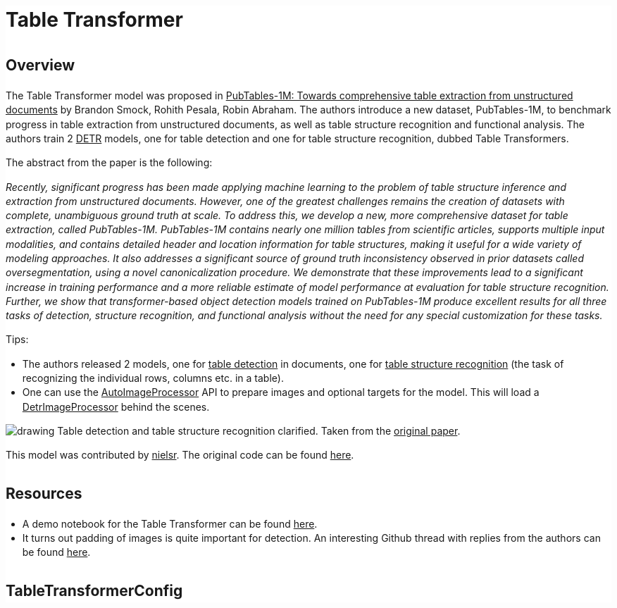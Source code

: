 # Table Transformer

## Overview

The Table Transformer model was proposed in [PubTables-1M: Towards comprehensive table extraction from unstructured documents](https://arxiv.org/abs/2110.00061) by Brandon Smock, Rohith Pesala, Robin Abraham. The authors introduce a new dataset, PubTables-1M, to benchmark progress in table extraction from unstructured documents, as well as table structure recognition and functional analysis. The authors train 2 [DETR](detr) models, one for table detection and one for table structure recognition, dubbed Table Transformers.

The abstract from the paper is the following:

_Recently, significant progress has been made applying machine learning to the problem of table structure inference and extraction from unstructured documents. However, one of the greatest challenges remains the creation of datasets with complete, unambiguous ground truth at scale. To address this, we develop a new, more comprehensive dataset for table extraction, called PubTables-1M. PubTables-1M contains nearly one million tables from scientific articles, supports multiple input modalities, and contains detailed header and location information for table structures, making it useful for a wide variety of modeling approaches. It also addresses a significant source of ground truth inconsistency observed in prior datasets called oversegmentation, using a novel canonicalization procedure. We demonstrate that these improvements lead to a significant increase in training performance and a more reliable estimate of model performance at evaluation for table structure recognition. Further, we show that transformer-based object detection models trained on PubTables-1M produce excellent results for all three tasks of detection, structure recognition, and functional analysis without the need for any special customization for these tasks._

Tips:

-   The authors released 2 models, one for [table detection](https://huggingface.co/microsoft/table-transformer-detection) in documents, one for [table structure recognition](https://huggingface.co/microsoft/table-transformer-structure-recognition) (the task of recognizing the individual rows, columns etc. in a table).
-   One can use the [AutoImageProcessor](/docs/transformers/v4.34.0/en/model_doc/auto#transformers.AutoImageProcessor) API to prepare images and optional targets for the model. This will load a [DetrImageProcessor](/docs/transformers/v4.34.0/en/model_doc/detr#transformers.DetrImageProcessor) behind the scenes.

![drawing](https://huggingface.co/datasets/huggingface/documentation-images/resolve/main/transformers/model_doc/table_transformer_architecture.jpeg) Table detection and table structure recognition clarified. Taken from the [original paper](https://arxiv.org/abs/2110.00061).

This model was contributed by [nielsr](https://huggingface.co/nielsr). The original code can be found [here](https://github.com/microsoft/table-transformer).

## Resources

-   A demo notebook for the Table Transformer can be found [here](https://github.com/NielsRogge/Transformers-Tutorials/tree/master/Table%20Transformer).
-   It turns out padding of images is quite important for detection. An interesting Github thread with replies from the authors can be found [here](https://github.com/microsoft/table-transformer/issues/68).

## TableTransformerConfig
